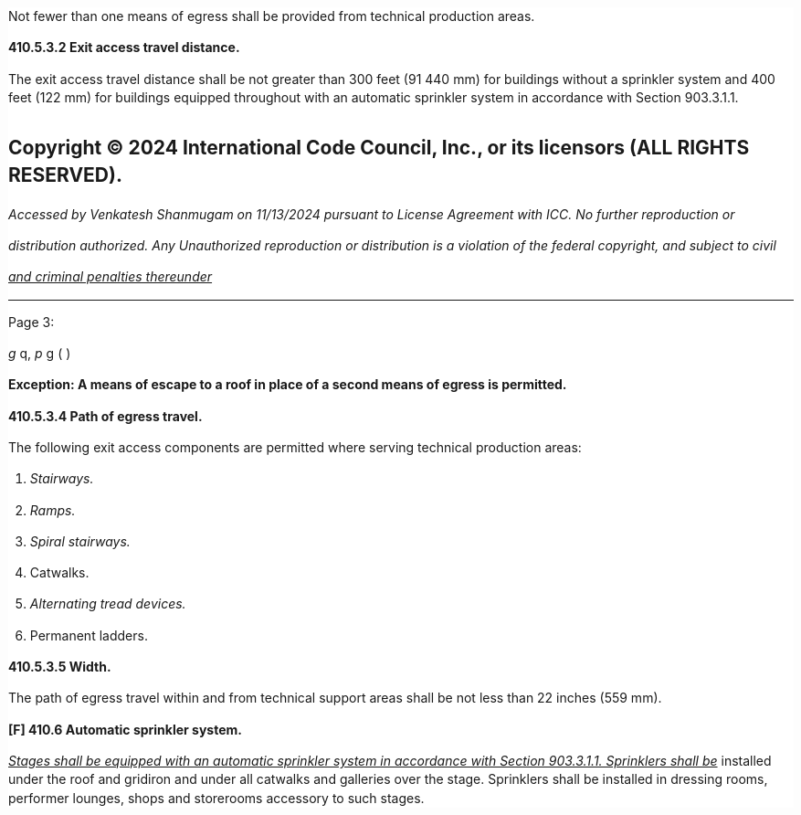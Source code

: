 Not fewer than one means of egress shall be provided from technical production areas.

**410.5.3.2 Exit access travel distance.**


The exit access travel distance shall be not greater than 300 feet (91 440 mm) for buildings without a sprinkler system
and 400 feet (122 mm) for buildings equipped throughout with an automatic sprinkler system in accordance with Section
903.3.1.1.

## Copyright © 2024 International Code Council, Inc., or its licensors (ALL RIGHTS RESERVED).

_Accessed by Venkatesh Shanmugam on 11/13/2024 pursuant to License Agreement with ICC. No further reproduction or_

_distribution authorized. Any Unauthorized reproduction or distribution is a violation of the federal copyright, and subject to civil_

_[and criminal penalties thereunder](http://codes.iccsafe.org/content/VACC2021P1/chapter-4-special-detailed-requirements-based-on-use-and-occupancy#VACC2021P1_Ch04_Sec410)_


-----



Page 3:

_g_ q, _p_ g ( )

**Exception: A means of escape to a roof in place of a second means of egress is permitted.**

**410.5.3.4 Path of egress travel.**

The following exit access components are permitted where serving technical production areas:

1. _Stairways._

2. _Ramps._

3. _Spiral stairways._

4. Catwalks.

5. _Alternating tread devices._

6. Permanent ladders.

**410.5.3.5 Width.**

The path of egress travel within and from technical support areas shall be not less than 22 inches (559 mm).

**[F] 410.6 Automatic sprinkler system.**


_[Stages shall be equipped with an automatic sprinkler system in accordance with Section 903.3.1.1. Sprinklers shall be](http://codes.iccsafe.org/#VACC2021P1_Ch09_Sec903.3.1.1)_
installed under the roof and gridiron and under all catwalks and galleries over the stage. Sprinklers shall be installed in
dressing rooms, performer lounges, shops and storerooms accessory to such stages.
